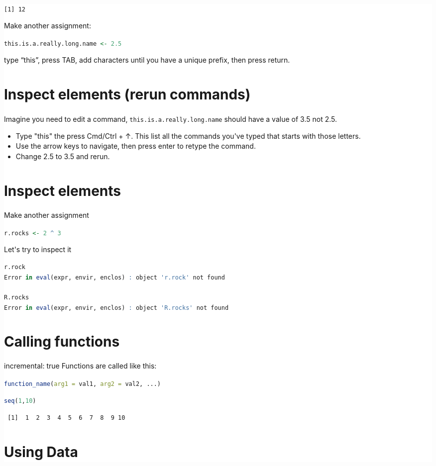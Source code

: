 ```
[1] 12
```
Make another assignment:

```r
this.is.a.really.long.name <- 2.5
```

type “this”, press TAB, add characters until you have a unique prefix, then press return.

Inspect elements (rerun commands)
========================================================

Imagine you need to edit a command, ```this.is.a.really.long.name``` should have a value of 3.5 not 2.5.  
- Type "this" the press Cmd/Ctrl + $\uparrow$. This list all the commands you've typed that starts with those letters.
- Use the arrow keys to navigate, then press enter to retype the command.
- Change 2.5 to 3.5 and rerun.

Inspect elements
========================================================

Make another assignment

```r
r.rocks <- 2 ^ 3
```
Let's try to inspect it

```r
r.rock
Error in eval(expr, envir, enclos) : object 'r.rock' not found

R.rocks
Error in eval(expr, envir, enclos) : object 'R.rocks' not found
```

Calling functions
========================================================
incremental: true
Functions are called like this:

```r
function_name(arg1 = val1, arg2 = val2, ...)
```


```r
seq(1,10)
```

```
 [1]  1  2  3  4  5  6  7  8  9 10
```

Using Data
========================================================

